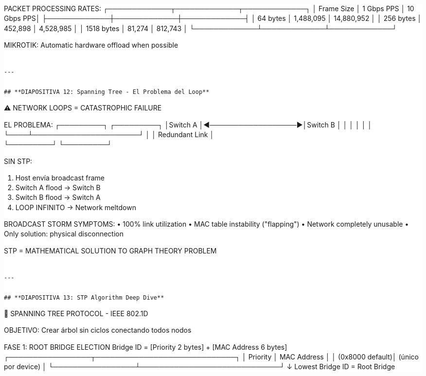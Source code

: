 PACKET PROCESSING RATES:
┌─────────────┬─────────────┬─────────────┐
│ Frame Size  │ 1 Gbps PPS  │ 10 Gbps PPS│
├─────────────┼─────────────┼─────────────┤
│ 64 bytes    │ 1,488,095   │ 14,880,952  │
│ 256 bytes   │ 452,898     │ 4,528,985   │
│ 1518 bytes  │ 81,274      │ 812,743     │
└─────────────┴─────────────┴─────────────┘

MIKROTIK: Automatic hardware offload when possible
```

---

## **DIAPOSITIVA 12: Spanning Tree - El Problema del Loop**
```
⚠️ NETWORK LOOPS = CATASTROPHIC FAILURE

EL PROBLEMA:
┌─────────┐                    ┌─────────┐
│Switch A │◄──────────────────►│Switch B │
│         │                    │         │
│    └────┴──────────────────────┘       │
│    Redundant Link              │         
└─────────┘                    └─────────┘

SIN STP:
1. Host envía broadcast frame
2. Switch A flood → Switch B  
3. Switch B flood → Switch A
4. LOOP INFINITO → Network meltdown

BROADCAST STORM SYMPTOMS:
• 100% link utilization
• MAC table instability ("flapping")
• Network completely unusable
• Only solution: physical disconnection

STP = MATHEMATICAL SOLUTION TO GRAPH THEORY PROBLEM
```

---

## **DIAPOSITIVA 13: STP Algorithm Deep Dive**
```
🌳 SPANNING TREE PROTOCOL - IEEE 802.1D

OBJETIVO: Crear árbol sin ciclos conectando todos nodos

FASE 1: ROOT BRIDGE ELECTION
Bridge ID = [Priority 2 bytes] + [MAC Address 6 bytes]
┌─────────────────┬─────────────────────────────┐
│ Priority        │ MAC Address                 │
│ (0x8000 default)│ (único por device)         │
└─────────────────┴─────────────────────────────┘
             ↓
    Lowest Bridge ID = Root Bridge
